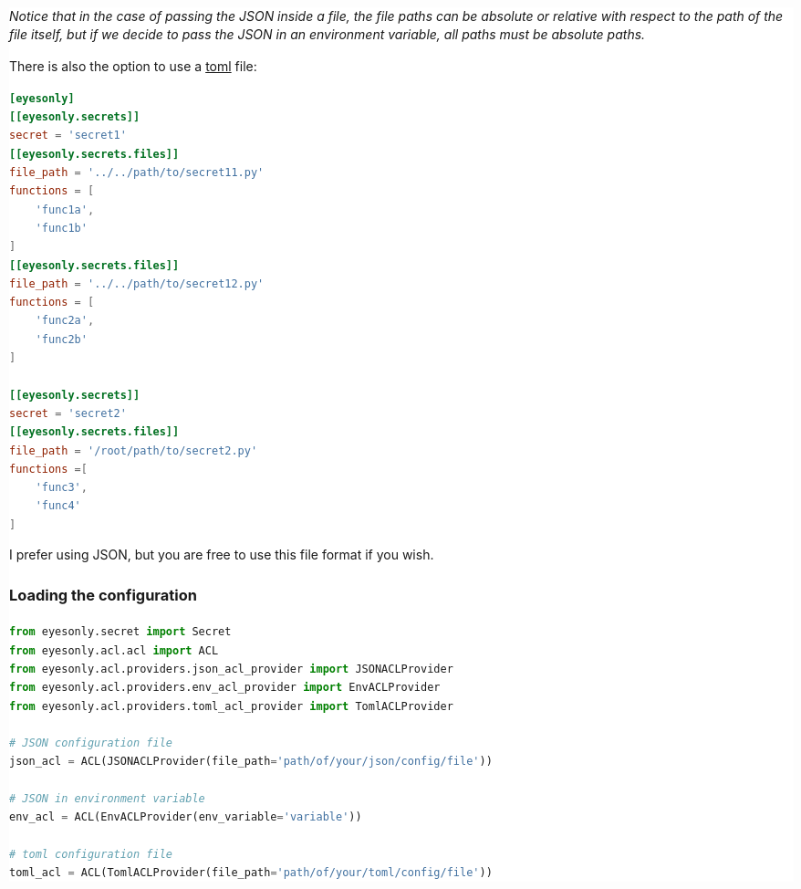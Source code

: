 *Notice that in the case of passing the JSON inside a file,
the file paths can be absolute or relative with respect to the
path of the file itself, but if we decide to pass the JSON in an
environment variable, all paths must be absolute paths.*

There is also the option to use a [toml](https://toml.io/en/) file:

```toml
[eyesonly]
[[eyesonly.secrets]]
secret = 'secret1'
[[eyesonly.secrets.files]]
file_path = '../../path/to/secret11.py'
functions = [
    'func1a',
    'func1b'
]
[[eyesonly.secrets.files]]
file_path = '../../path/to/secret12.py'
functions = [
    'func2a',
    'func2b'
]

[[eyesonly.secrets]]
secret = 'secret2'
[[eyesonly.secrets.files]]
file_path = '/root/path/to/secret2.py'
functions =[
    'func3',
    'func4'
]
```

I prefer using JSON, but you are free to use this file format if you wish.

### Loading the configuration

```python
from eyesonly.secret import Secret
from eyesonly.acl.acl import ACL
from eyesonly.acl.providers.json_acl_provider import JSONACLProvider
from eyesonly.acl.providers.env_acl_provider import EnvACLProvider
from eyesonly.acl.providers.toml_acl_provider import TomlACLProvider

# JSON configuration file
json_acl = ACL(JSONACLProvider(file_path='path/of/your/json/config/file'))

# JSON in environment variable
env_acl = ACL(EnvACLProvider(env_variable='variable'))

# toml configuration file
toml_acl = ACL(TomlACLProvider(file_path='path/of/your/toml/config/file'))
```
